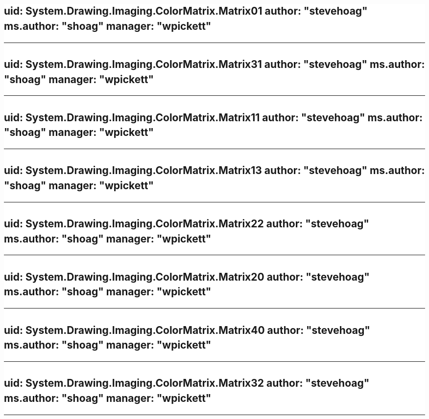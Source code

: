 uid: System.Drawing.Imaging.ColorMatrix.Matrix01
author: "stevehoag"
ms.author: "shoag"
manager: "wpickett"
---

---
uid: System.Drawing.Imaging.ColorMatrix.Matrix31
author: "stevehoag"
ms.author: "shoag"
manager: "wpickett"
---

---
uid: System.Drawing.Imaging.ColorMatrix.Matrix11
author: "stevehoag"
ms.author: "shoag"
manager: "wpickett"
---

---
uid: System.Drawing.Imaging.ColorMatrix.Matrix13
author: "stevehoag"
ms.author: "shoag"
manager: "wpickett"
---

---
uid: System.Drawing.Imaging.ColorMatrix.Matrix22
author: "stevehoag"
ms.author: "shoag"
manager: "wpickett"
---

---
uid: System.Drawing.Imaging.ColorMatrix.Matrix20
author: "stevehoag"
ms.author: "shoag"
manager: "wpickett"
---

---
uid: System.Drawing.Imaging.ColorMatrix.Matrix40
author: "stevehoag"
ms.author: "shoag"
manager: "wpickett"
---

---
uid: System.Drawing.Imaging.ColorMatrix.Matrix32
author: "stevehoag"
ms.author: "shoag"
manager: "wpickett"
---

---